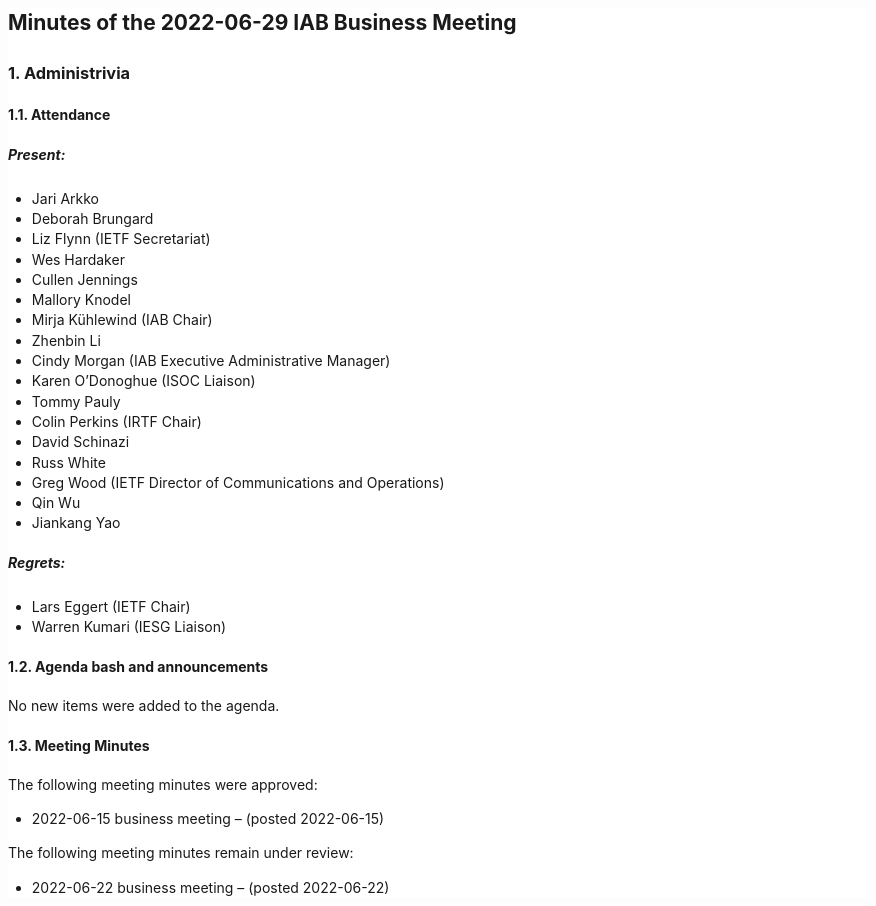 
Minutes of the 2022-06-29 IAB Business Meeting
----------------------------------------------


### 1. Administrivia


#### 1.1. Attendance


##### Present:


* Jari Arkko
* Deborah Brungard
* Liz Flynn (IETF Secretariat)
* Wes Hardaker
* Cullen Jennings
* Mallory Knodel
* Mirja Kühlewind (IAB Chair)
* Zhenbin Li
* Cindy Morgan (IAB Executive Administrative Manager)
* Karen O’Donoghue (ISOC Liaison)
* Tommy Pauly
* Colin Perkins (IRTF Chair)
* David Schinazi
* Russ White
* Greg Wood (IETF Director of Communications and Operations)
* Qin Wu
* Jiankang Yao


##### Regrets:


* Lars Eggert (IETF Chair)
* Warren Kumari (IESG Liaison)


#### 1.2. Agenda bash and announcements


No new items were added to the agenda.


#### 1.3. Meeting Minutes


The following meeting minutes were approved:


* 2022-06-15 business meeting – (posted 2022-06-15)


The following meeting minutes remain under review:


* 2022-06-22 business meeting – (posted 2022-06-22)


